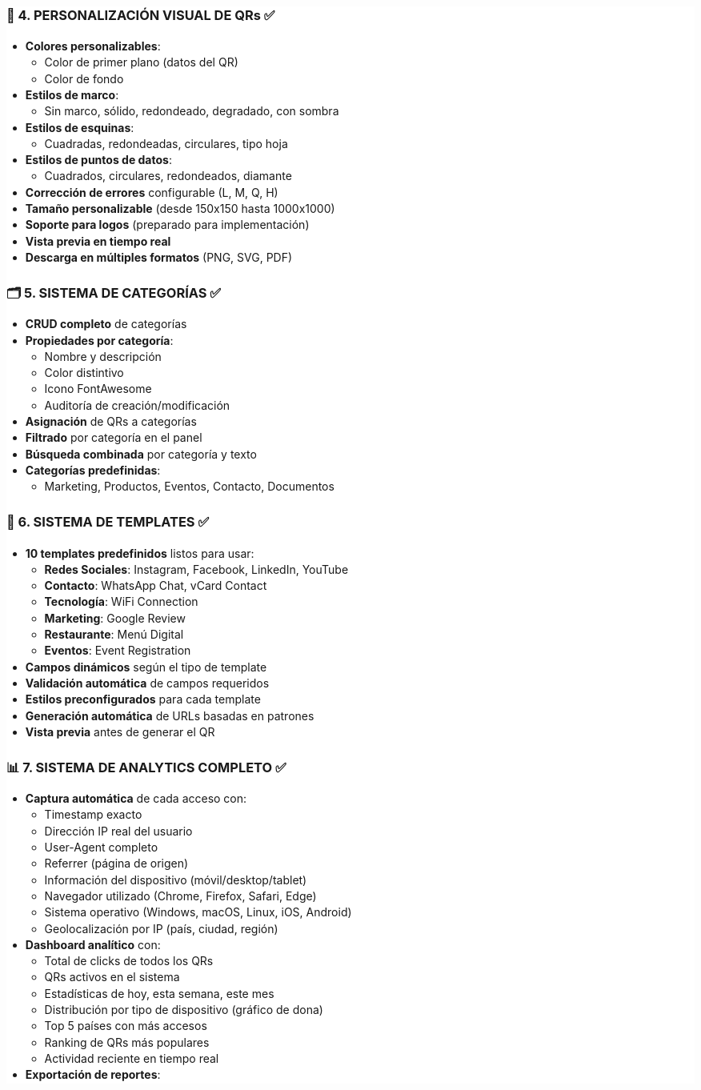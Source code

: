### 🎨 4. PERSONALIZACIÓN VISUAL DE QRs ✅
- **Colores personalizables**:
  - Color de primer plano (datos del QR)
  - Color de fondo
- **Estilos de marco**:
  - Sin marco, sólido, redondeado, degradado, con sombra
- **Estilos de esquinas**:
  - Cuadradas, redondeadas, circulares, tipo hoja
- **Estilos de puntos de datos**:
  - Cuadrados, circulares, redondeados, diamante
- **Corrección de errores** configurable (L, M, Q, H)
- **Tamaño personalizable** (desde 150x150 hasta 1000x1000)
- **Soporte para logos** (preparado para implementación)
- **Vista previa en tiempo real**
- **Descarga en múltiples formatos** (PNG, SVG, PDF)

### 🗂️ 5. SISTEMA DE CATEGORÍAS ✅
- **CRUD completo** de categorías
- **Propiedades por categoría**:
  - Nombre y descripción
  - Color distintivo
  - Icono FontAwesome
  - Auditoría de creación/modificación
- **Asignación** de QRs a categorías
- **Filtrado** por categoría en el panel
- **Búsqueda combinada** por categoría y texto
- **Categorías predefinidas**:
  - Marketing, Productos, Eventos, Contacto, Documentos

### 🧠 6. SISTEMA DE TEMPLATES ✅
- **10 templates predefinidos** listos para usar:
  - **Redes Sociales**: Instagram, Facebook, LinkedIn, YouTube
  - **Contacto**: WhatsApp Chat, vCard Contact
  - **Tecnología**: WiFi Connection
  - **Marketing**: Google Review
  - **Restaurante**: Menú Digital
  - **Eventos**: Event Registration
- **Campos dinámicos** según el tipo de template
- **Validación automática** de campos requeridos
- **Estilos preconfigurados** para cada template
- **Generación automática** de URLs basadas en patrones
- **Vista previa** antes de generar el QR

### 📊 7. SISTEMA DE ANALYTICS COMPLETO ✅
- **Captura automática** de cada acceso con:
  - Timestamp exacto
  - Dirección IP real del usuario
  - User-Agent completo
  - Referrer (página de origen)
  - Información del dispositivo (móvil/desktop/tablet)
  - Navegador utilizado (Chrome, Firefox, Safari, Edge)
  - Sistema operativo (Windows, macOS, Linux, iOS, Android)
  - Geolocalización por IP (país, ciudad, región)
- **Dashboard analítico** con:
  - Total de clicks de todos los QRs
  - QRs activos en el sistema
  - Estadísticas de hoy, esta semana, este mes
  - Distribución por tipo de dispositivo (gráfico de dona)
  - Top 5 países con más accesos
  - Ranking de QRs más populares
  - Actividad reciente en tiempo real
- **Exportación de reportes**: